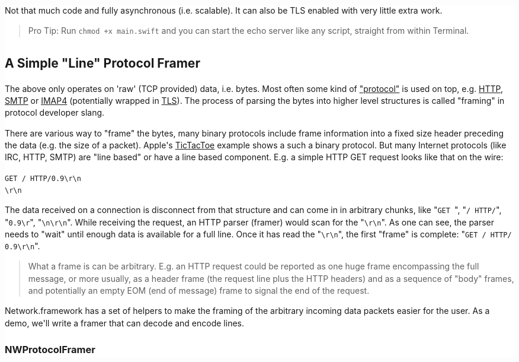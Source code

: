 Not that much code and fully asynchronous (i.e. scalable).
It can also be TLS enabled with very little extra work.

> Pro Tip: Run `chmod +x main.swift` and you can start the echo server
> like any script, straight from within Terminal.


## A Simple "Line" Protocol Framer

The above only operates on 'raw' (TCP provided) data, i.e. bytes.
Most often some kind of 
["protocol"](https://en.wikipedia.org/wiki/Communication_protocol)
is used on top, e.g. 
[HTTP](https://tools.ietf.org/html/rfc2616),
[SMTP](https://tools.ietf.org/html/rfc5321) or 
[IMAP4](https://tools.ietf.org/html/rfc3501)
(potentially wrapped in 
 [TLS](https://en.wikipedia.org/wiki/Transport_Layer_Security)).
The process of parsing the bytes into higher level structures is called
"framing" in protocol developer slang.

There are various way to "frame" the bytes, many binary protocols include
frame information into a fixed size header preceding the data (e.g. the size
of a packet).
Apple's 
[TicTacToe](https://developer.apple.com/documentation/network/building_a_custom_peer-to-peer_protocol)
example shows a such a binary protocol.
But many Internet protocols (like IRC, HTTP, SMTP) are "line based" or have a
line based component.
E.g. a simple HTTP GET request looks like that on the wire:
```
GET / HTTP/0.9\r\n
\r\n
```
The data received on a connection is disconnect from that structure and can
come in in arbitrary chunks, like "`GET `", "`/ HTTP/`", "`0.9\r`", "`\n\r\n`".
While receiving the request, an HTTP parser (framer) would scan for the 
"`\r\n`". As one can see, the parser needs to "wait" until enough data is
available for a full line. 
Once it has read the "`\r\n`", the first "frame" is complete:
"`GET / HTTP/0.9\r\n`".

> What a frame is can be arbitrary. E.g. an HTTP request could be reported as
> one huge frame encompassing the full message, or more usually, as a header
> frame (the request line plus the HTTP headers) and as a sequence of "body"
> frames, and potentially an empty EOM (end of message) frame to signal the end
> of the request.

Network.framework has a set of helpers to make the framing of the arbitrary
incoming data packets easier for the user. As a demo, we'll write a framer
that can decode and encode lines.

### NWProtocolFramer

